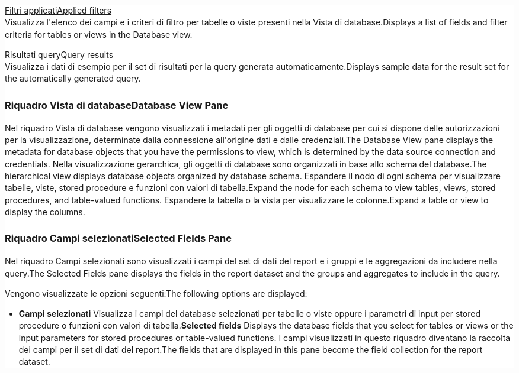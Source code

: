  [<span data-ttu-id="1f411-133">Filtri applicati</span><span class="sxs-lookup"><span data-stu-id="1f411-133">Applied filters</span></span>](#AppliedFilters)  
 <span data-ttu-id="1f411-134">Visualizza l'elenco dei campi e i criteri di filtro per tabelle o viste presenti nella Vista di database.</span><span class="sxs-lookup"><span data-stu-id="1f411-134">Displays a list of fields and filter criteria for tables or views in the Database view.</span></span>  
  
 [<span data-ttu-id="1f411-135">Risultati query</span><span class="sxs-lookup"><span data-stu-id="1f411-135">Query results</span></span>](#QueryResults)  
 <span data-ttu-id="1f411-136">Visualizza i dati di esempio per il set di risultati per la query generata automaticamente.</span><span class="sxs-lookup"><span data-stu-id="1f411-136">Displays sample data for the result set for the automatically generated query.</span></span>  
  
###  <a name="database-view-pane"></a><a name="DatabaseView"></a> <span data-ttu-id="1f411-137">Riquadro Vista di database</span><span class="sxs-lookup"><span data-stu-id="1f411-137">Database View Pane</span></span>  
 <span data-ttu-id="1f411-138">Nel riquadro Vista di database vengono visualizzati i metadati per gli oggetti di database per cui si dispone delle autorizzazioni per la visualizzazione, determinate dalla connessione all'origine dati e dalle credenziali.</span><span class="sxs-lookup"><span data-stu-id="1f411-138">The Database View pane displays the metadata for database objects that you have the permissions to view, which is determined by the data source connection and credentials.</span></span> <span data-ttu-id="1f411-139">Nella visualizzazione gerarchica, gli oggetti di database sono organizzati in base allo schema del database.</span><span class="sxs-lookup"><span data-stu-id="1f411-139">The hierarchical view displays database objects organized by database schema.</span></span> <span data-ttu-id="1f411-140">Espandere il nodo di ogni schema per visualizzare tabelle, viste, stored procedure e funzioni con valori di tabella.</span><span class="sxs-lookup"><span data-stu-id="1f411-140">Expand the node for each schema to view tables, views, stored procedures, and table-valued functions.</span></span> <span data-ttu-id="1f411-141">Espandere la tabella o la vista per visualizzare le colonne.</span><span class="sxs-lookup"><span data-stu-id="1f411-141">Expand a table or view to display the columns.</span></span>  
  
###  <a name="selected-fields-pane"></a><a name="SelectedFields"></a> <span data-ttu-id="1f411-142">Riquadro Campi selezionati</span><span class="sxs-lookup"><span data-stu-id="1f411-142">Selected Fields Pane</span></span>  
 <span data-ttu-id="1f411-143">Nel riquadro Campi selezionati sono visualizzati i campi del set di dati del report e i gruppi e le aggregazioni da includere nella query.</span><span class="sxs-lookup"><span data-stu-id="1f411-143">The Selected Fields pane displays the fields in the report dataset and the groups and aggregates to include in the query.</span></span>  
  
 <span data-ttu-id="1f411-144">Vengono visualizzate le opzioni seguenti:</span><span class="sxs-lookup"><span data-stu-id="1f411-144">The following options are displayed:</span></span>  
  
-   <span data-ttu-id="1f411-145">**Campi selezionati** Visualizza i campi del database selezionati per tabelle o viste oppure i parametri di input per stored procedure o funzioni con valori di tabella.</span><span class="sxs-lookup"><span data-stu-id="1f411-145">**Selected fields** Displays the database fields that you select for tables or views or the input parameters for stored procedures or table-valued functions.</span></span> <span data-ttu-id="1f411-146">I campi visualizzati in questo riquadro diventano la raccolta dei campi per il set di dati del report.</span><span class="sxs-lookup"><span data-stu-id="1f411-146">The fields that are displayed in this pane become the field collection for the report dataset.</span></span>  
  
